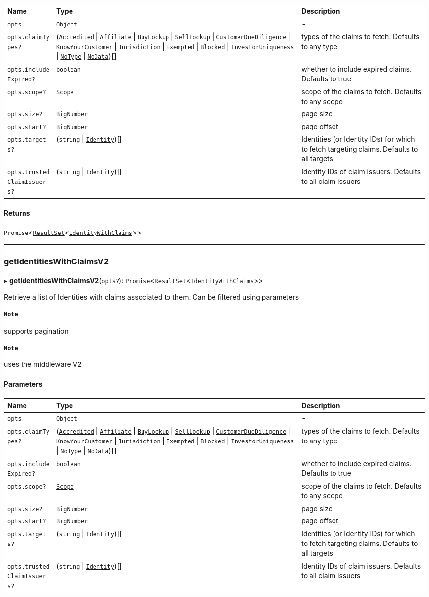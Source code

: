 | Name | Type | Description |
| :------ | :------ | :------ |
| `opts` | `Object` | - |
| `opts.claimTypes?` | ([`Accredited`](../../../../Enums/Types/ClaimType.md#accredited) \| [`Affiliate`](../../../../Enums/Types/ClaimType.md#affiliate) \| [`BuyLockup`](../../../../Enums/Types/ClaimType.md#buylockup) \| [`SellLockup`](../../../../Enums/Types/ClaimType.md#selllockup) \| [`CustomerDueDiligence`](../../../../Enums/Types/ClaimType.md#customerduediligence) \| [`KnowYourCustomer`](../../../../Enums/Types/ClaimType.md#knowyourcustomer) \| [`Jurisdiction`](../../../../Enums/Types/ClaimType.md#jurisdiction) \| [`Exempted`](../../../../Enums/Types/ClaimType.md#exempted) \| [`Blocked`](../../../../Enums/Types/ClaimType.md#blocked) \| [`InvestorUniqueness`](../../../../Enums/Types/ClaimType.md#investoruniqueness) \| [`NoType`](../../../../Enums/Types/ClaimType.md#notype) \| [`NoData`](../../../../Enums/Types/ClaimType.md#nodata))[] | types of the claims to fetch. Defaults to any type |
| `opts.includeExpired?` | `boolean` | whether to include expired claims. Defaults to true |
| `opts.scope?` | [`Scope`](../../../../Interfaces/Types/Scope.md) | scope of the claims to fetch. Defaults to any scope |
| `opts.size?` | `BigNumber` | page size |
| `opts.start?` | `BigNumber` | page offset |
| `opts.targets?` | (`string` \| [`Identity`](../../Entities/Identity/Identity.md))[] | Identities (or Identity IDs) for which to fetch targeting claims. Defaults to all targets |
| `opts.trustedClaimIssuers?` | (`string` \| [`Identity`](../../Entities/Identity/Identity.md))[] | Identity IDs of claim issuers. Defaults to all claim issuers |

#### Returns

`Promise`<[`ResultSet`](../../../../Interfaces/Types/ResultSet.md)<[`IdentityWithClaims`](../../../../Interfaces/Types/IdentityWithClaims.md)\>\>

___

### getIdentitiesWithClaimsV2

▸ **getIdentitiesWithClaimsV2**(`opts?`): `Promise`<[`ResultSet`](../../../../Interfaces/Types/ResultSet.md)<[`IdentityWithClaims`](../../../../Interfaces/Types/IdentityWithClaims.md)\>\>

Retrieve a list of Identities with claims associated to them. Can be filtered using parameters

**`Note`**

supports pagination

**`Note`**

uses the middleware V2

#### Parameters

| Name | Type | Description |
| :------ | :------ | :------ |
| `opts` | `Object` | - |
| `opts.claimTypes?` | ([`Accredited`](../../../../Enums/Types/ClaimType.md#accredited) \| [`Affiliate`](../../../../Enums/Types/ClaimType.md#affiliate) \| [`BuyLockup`](../../../../Enums/Types/ClaimType.md#buylockup) \| [`SellLockup`](../../../../Enums/Types/ClaimType.md#selllockup) \| [`CustomerDueDiligence`](../../../../Enums/Types/ClaimType.md#customerduediligence) \| [`KnowYourCustomer`](../../../../Enums/Types/ClaimType.md#knowyourcustomer) \| [`Jurisdiction`](../../../../Enums/Types/ClaimType.md#jurisdiction) \| [`Exempted`](../../../../Enums/Types/ClaimType.md#exempted) \| [`Blocked`](../../../../Enums/Types/ClaimType.md#blocked) \| [`InvestorUniqueness`](../../../../Enums/Types/ClaimType.md#investoruniqueness) \| [`NoType`](../../../../Enums/Types/ClaimType.md#notype) \| [`NoData`](../../../../Enums/Types/ClaimType.md#nodata))[] | types of the claims to fetch. Defaults to any type |
| `opts.includeExpired?` | `boolean` | whether to include expired claims. Defaults to true |
| `opts.scope?` | [`Scope`](../../../../Interfaces/Types/Scope.md) | scope of the claims to fetch. Defaults to any scope |
| `opts.size?` | `BigNumber` | page size |
| `opts.start?` | `BigNumber` | page offset |
| `opts.targets?` | (`string` \| [`Identity`](../../Entities/Identity/Identity.md))[] | Identities (or Identity IDs) for which to fetch targeting claims. Defaults to all targets |
| `opts.trustedClaimIssuers?` | (`string` \| [`Identity`](../../Entities/Identity/Identity.md))[] | Identity IDs of claim issuers. Defaults to all claim issuers |
